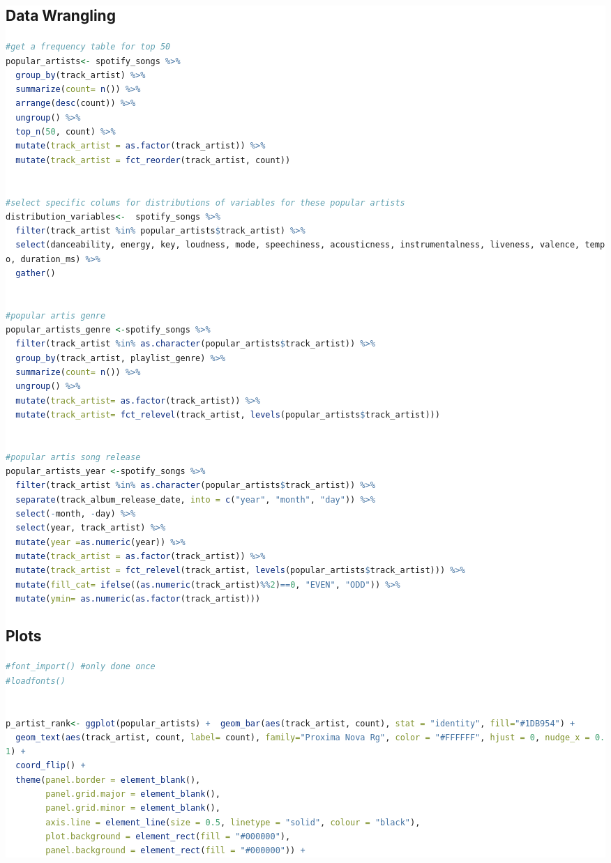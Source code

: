 
Data Wrangling
--------------

``` r
#get a frequency table for top 50
popular_artists<- spotify_songs %>% 
  group_by(track_artist) %>%
  summarize(count= n()) %>%
  arrange(desc(count)) %>%
  ungroup() %>%
  top_n(50, count) %>%
  mutate(track_artist = as.factor(track_artist)) %>%
  mutate(track_artist = fct_reorder(track_artist, count))


#select specific colums for distributions of variables for these popular artists
distribution_variables<-  spotify_songs %>%
  filter(track_artist %in% popular_artists$track_artist) %>%
  select(danceability, energy, key, loudness, mode, speechiness, acousticness, instrumentalness, liveness, valence, tempo, duration_ms) %>%
  gather()


#popular artis genre
popular_artists_genre <-spotify_songs %>%
  filter(track_artist %in% as.character(popular_artists$track_artist)) %>% 
  group_by(track_artist, playlist_genre) %>%
  summarize(count= n()) %>%
  ungroup() %>%
  mutate(track_artist= as.factor(track_artist)) %>%
  mutate(track_artist= fct_relevel(track_artist, levels(popular_artists$track_artist)))


#popular artis song release
popular_artists_year <-spotify_songs %>%
  filter(track_artist %in% as.character(popular_artists$track_artist)) %>% 
  separate(track_album_release_date, into = c("year", "month", "day")) %>%
  select(-month, -day) %>%
  select(year, track_artist) %>%
  mutate(year =as.numeric(year)) %>%
  mutate(track_artist = as.factor(track_artist)) %>%
  mutate(track_artist = fct_relevel(track_artist, levels(popular_artists$track_artist))) %>%
  mutate(fill_cat= ifelse((as.numeric(track_artist)%%2)==0, "EVEN", "ODD")) %>%
  mutate(ymin= as.numeric(as.factor(track_artist)))
```

Plots
-----

``` r
#font_import() #only done once
#loadfonts() 


p_artist_rank<- ggplot(popular_artists) +  geom_bar(aes(track_artist, count), stat = "identity", fill="#1DB954") +
  geom_text(aes(track_artist, count, label= count), family="Proxima Nova Rg", color = "#FFFFFF", hjust = 0, nudge_x = 0.1) +
  coord_flip() +
  theme(panel.border = element_blank(),
        panel.grid.major = element_blank(),
        panel.grid.minor = element_blank(),
        axis.line = element_line(size = 0.5, linetype = "solid", colour = "black"),
        plot.background = element_rect(fill = "#000000"),
        panel.background = element_rect(fill = "#000000")) +
```